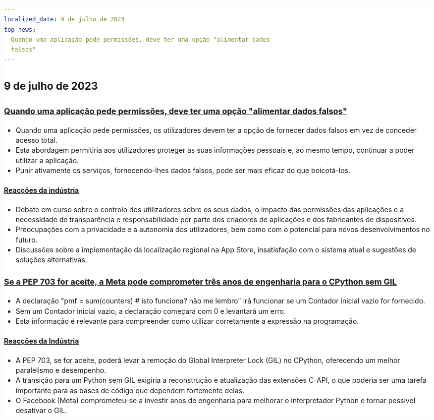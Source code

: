 ```yaml
---
localized_date: 9 de julho de 2023
top_news:
  Quando uma aplicação pede permissões, deve ter uma opção "alimentar dados
  falsos"
---
```




## 9 de julho de 2023

### [Quando uma aplicação pede permissões, deve ter uma opção "alimentar dados falsos"](https://mastodon.gamedev.place/@Nifflas/110668040598715116)

- Quando uma aplicação pede permissões, os utilizadores devem ter a opção de fornecer dados falsos em vez de conceder acesso total.
- Esta abordagem permitiria aos utilizadores proteger as suas informações pessoais e, ao mesmo tempo, continuar a poder utilizar a aplicação.
- Punir ativamente os serviços, fornecendo-lhes dados falsos, pode ser mais eficaz do que boicotá-los.

#### [Reacções da indústria](http://news.ycombinator.com/item?id=36644895)

- Debate em curso sobre o controlo dos utilizadores sobre os seus dados, o impacto das permissões das aplicações e a necessidade de transparência e responsabilidade por parte dos criadores de aplicações e dos fabricantes de dispositivos.
- Preocupações com a privacidade e a autonomia dos utilizadores, bem como com o potencial para novos desenvolvimentos no futuro.
- Discussões sobre a implementação da localização regional na App Store, insatisfação com o sistema atual e sugestões de soluções alternativas.

### [Se a PEP 703 for aceite, a Meta pode comprometer três anos de engenharia para o CPython sem GIL](https://discuss.python.org/t/a-fast-free-threading-python/27903/99)

- A declaração "pmf = sum(counters) # isto funciona? não me lembro" irá funcionar se um Contador inicial vazio for fornecido.
- Sem um Contador inicial vazio, a declaração começará com 0 e levantará um erro.
- Esta informação é relevante para compreender como utilizar corretamente a expressão na programação.

#### [Reacções da Indústria](http://news.ycombinator.com/item?id=36643670)

- A PEP 703, se for aceite, poderá levar à remoção do Global Interpreter Lock (GIL) no CPython, oferecendo um melhor paralelismo e desempenho.
- A transição para um Python sem GIL exigiria a reconstrução e atualização das extensões C-API, o que poderia ser uma tarefa importante para as bases de código que dependem fortemente delas.
- O Facebook (Meta) comprometeu-se a investir anos de engenharia para melhorar o interpretador Python e tornar possível desativar o GIL.
